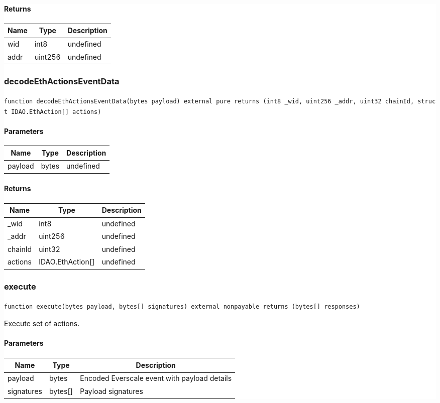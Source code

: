 




#### Returns

| Name | Type | Description |
|---|---|---|
| wid | int8 | undefined |
| addr | uint256 | undefined |

### decodeEthActionsEventData

```solidity
function decodeEthActionsEventData(bytes payload) external pure returns (int8 _wid, uint256 _addr, uint32 chainId, struct IDAO.EthAction[] actions)
```





#### Parameters

| Name | Type | Description |
|---|---|---|
| payload | bytes | undefined |

#### Returns

| Name | Type | Description |
|---|---|---|
| _wid | int8 | undefined |
| _addr | uint256 | undefined |
| chainId | uint32 | undefined |
| actions | IDAO.EthAction[] | undefined |

### execute

```solidity
function execute(bytes payload, bytes[] signatures) external nonpayable returns (bytes[] responses)
```

Execute set of actions.



#### Parameters

| Name | Type | Description |
|---|---|---|
| payload | bytes | Encoded Everscale event with payload details |
| signatures | bytes[] | Payload signatures |
